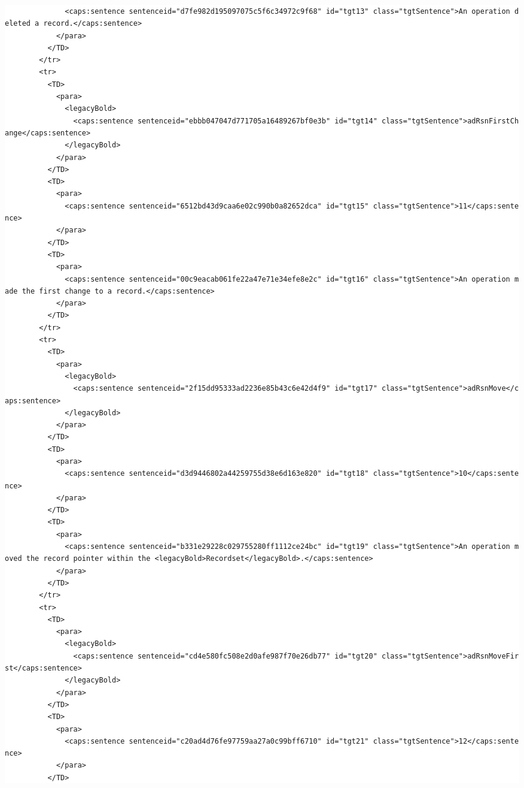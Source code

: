                   <caps:sentence sentenceid="d7fe982d195097075c5f6c34972c9f68" id="tgt13" class="tgtSentence">An operation deleted a record.</caps:sentence>
                </para>
              </TD>
            </tr>
            <tr>
              <TD>
                <para>
                  <legacyBold>
                    <caps:sentence sentenceid="ebbb047047d771705a16489267bf0e3b" id="tgt14" class="tgtSentence">adRsnFirstChange</caps:sentence>
                  </legacyBold>
                </para>
              </TD>
              <TD>
                <para>
                  <caps:sentence sentenceid="6512bd43d9caa6e02c990b0a82652dca" id="tgt15" class="tgtSentence">11</caps:sentence>
                </para>
              </TD>
              <TD>
                <para>
                  <caps:sentence sentenceid="00c9eacab061fe22a47e71e34efe8e2c" id="tgt16" class="tgtSentence">An operation made the first change to a record.</caps:sentence>
                </para>
              </TD>
            </tr>
            <tr>
              <TD>
                <para>
                  <legacyBold>
                    <caps:sentence sentenceid="2f15dd95333ad2236e85b43c6e42d4f9" id="tgt17" class="tgtSentence">adRsnMove</caps:sentence>
                  </legacyBold>
                </para>
              </TD>
              <TD>
                <para>
                  <caps:sentence sentenceid="d3d9446802a44259755d38e6d163e820" id="tgt18" class="tgtSentence">10</caps:sentence>
                </para>
              </TD>
              <TD>
                <para>
                  <caps:sentence sentenceid="b331e29228c029755280ff1112ce24bc" id="tgt19" class="tgtSentence">An operation moved the record pointer within the <legacyBold>Recordset</legacyBold>.</caps:sentence>
                </para>
              </TD>
            </tr>
            <tr>
              <TD>
                <para>
                  <legacyBold>
                    <caps:sentence sentenceid="cd4e580fc508e2d0afe987f70e26db77" id="tgt20" class="tgtSentence">adRsnMoveFirst</caps:sentence>
                  </legacyBold>
                </para>
              </TD>
              <TD>
                <para>
                  <caps:sentence sentenceid="c20ad4d76fe97759aa27a0c99bff6710" id="tgt21" class="tgtSentence">12</caps:sentence>
                </para>
              </TD>